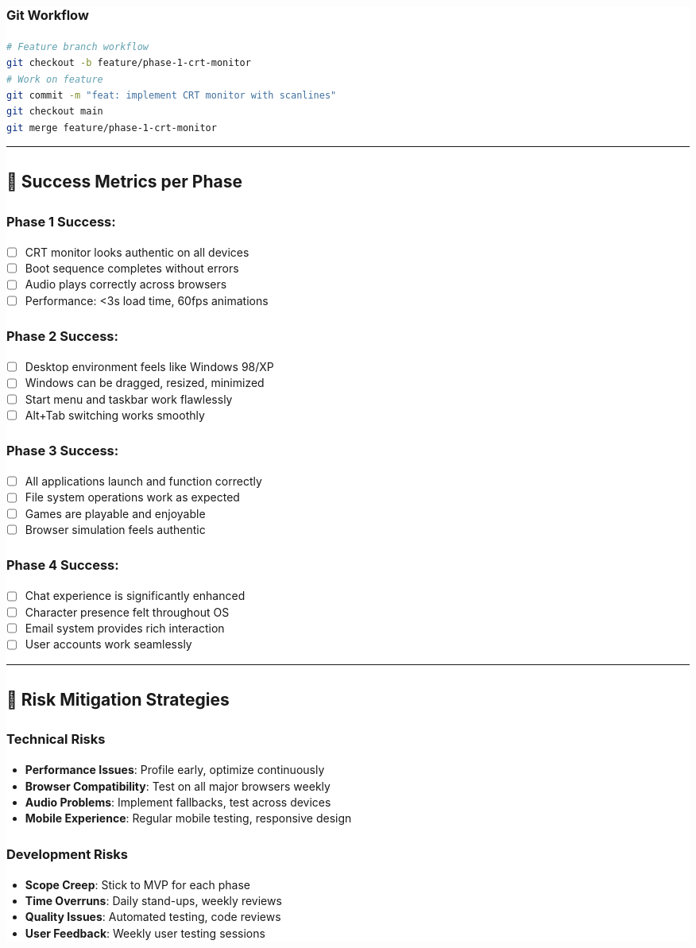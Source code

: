 ### **Git Workflow**
```bash
# Feature branch workflow
git checkout -b feature/phase-1-crt-monitor
# Work on feature
git commit -m "feat: implement CRT monitor with scanlines"
git checkout main
git merge feature/phase-1-crt-monitor
```

---

## 🎯 **Success Metrics per Phase**

### **Phase 1 Success:**
- [ ] CRT monitor looks authentic on all devices
- [ ] Boot sequence completes without errors
- [ ] Audio plays correctly across browsers
- [ ] Performance: <3s load time, 60fps animations

### **Phase 2 Success:**
- [ ] Desktop environment feels like Windows 98/XP
- [ ] Windows can be dragged, resized, minimized
- [ ] Start menu and taskbar work flawlessly
- [ ] Alt+Tab switching works smoothly

### **Phase 3 Success:**
- [ ] All applications launch and function correctly
- [ ] File system operations work as expected
- [ ] Games are playable and enjoyable
- [ ] Browser simulation feels authentic

### **Phase 4 Success:**
- [ ] Chat experience is significantly enhanced
- [ ] Character presence felt throughout OS
- [ ] Email system provides rich interaction
- [ ] User accounts work seamlessly

---

## 🚨 **Risk Mitigation Strategies**

### **Technical Risks**
- **Performance Issues**: Profile early, optimize continuously
- **Browser Compatibility**: Test on all major browsers weekly
- **Audio Problems**: Implement fallbacks, test across devices
- **Mobile Experience**: Regular mobile testing, responsive design

### **Development Risks**
- **Scope Creep**: Stick to MVP for each phase
- **Time Overruns**: Daily stand-ups, weekly reviews
- **Quality Issues**: Automated testing, code reviews
- **User Feedback**: Weekly user testing sessions
